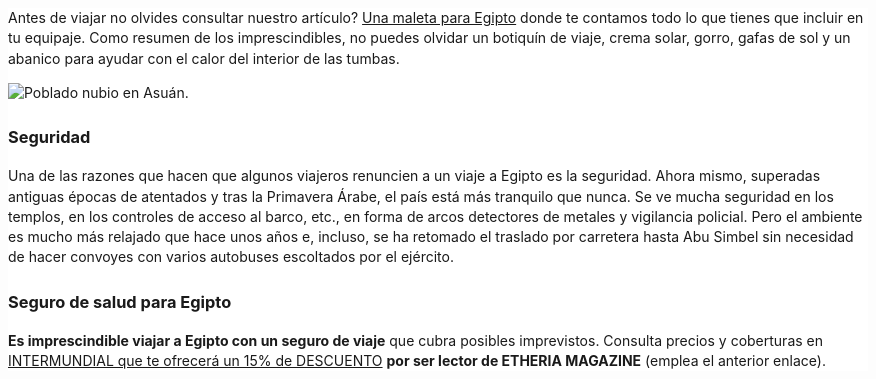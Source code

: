 Antes de viajar no olvides consultar nuestro artículo? [Una maleta para 
Egipto](https://etheriamagazine.com/2023/02/01/que-llevar-en-la-maleta-egipto/) donde te 
contamos todo lo que tienes que incluir en tu equipaje. Como resumen de los 
imprescindibles, no puedes olvidar un botiquín de viaje, crema solar, gorro, gafas de 
sol y un abanico para ayudar con el calor del interior de las tumbas. 

![Poblado nubio en Asuán.](https://fotos.etheriamagazine.com/2023/04/crucero-nilo-asuan-poblado-nubio.jpg "Poblado nubio en Asuán. © Susana García/ Etheria Magazine")

### Seguridad

Una de las razones que hacen que algunos viajeros renuncien a un viaje a Egipto es la 
seguridad. Ahora mismo, superadas antiguas épocas de atentados y tras la Primavera 
Árabe, el país está más tranquilo que nunca. Se ve mucha seguridad en los templos, en 
los controles de acceso al barco, etc., en forma de arcos detectores de metales y 
vigilancia policial. Pero el ambiente es mucho más relajado que hace unos años e, 
incluso, se ha retomado el traslado por carretera hasta Abu Simbel sin necesidad de 
hacer convoyes con varios autobuses escoltados por el ejército. 

### Seguro de salud para Egipto

**Es imprescindible viajar a Egipto con un seguro de viaje** que cubra posibles 
imprevistos. Consulta precios y coberturas en [INTERMUNDIAL que te ofrecerá un 15% de 
DESCUENTO](https://clk.tradedoubler.com/click?p=281568&a=3132464&url=https%3A%2F%2Fwww.intermundial.es%2Fafiliados%2Fseguros-de-viaje-recomendado%3Ftduid%3Da2505c6202eb9ec08ada064bcce8aa48%26utm_source%3DTradedoubler%26utm_medium%3D1%26utm_campaign%3DGeneral%26utm_content%3D3132464%26utm_term%3D3132464) 
**por ser lector de ETHERIA MAGAZINE** (emplea el anterior enlace).
